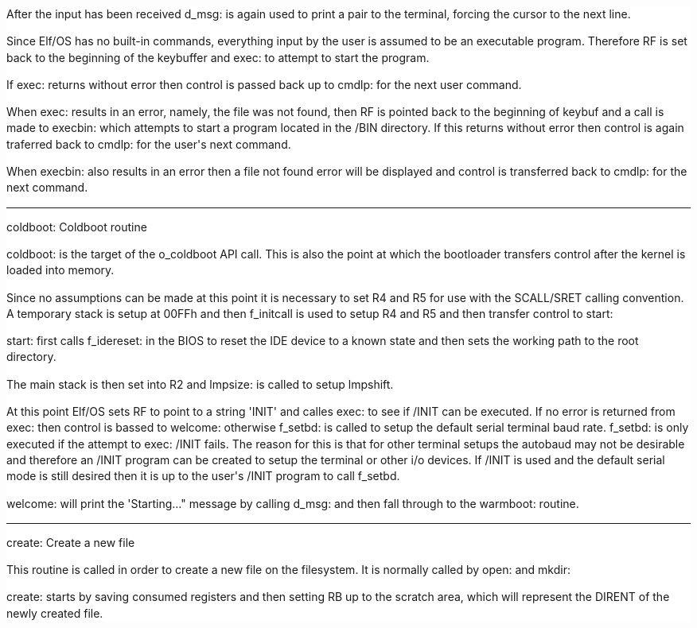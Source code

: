   After the input has been received d_msg: is again used to print a <CR><LF>
pair to the terminal, forcing the cursor to the next line.

  Since Elf/OS has no built-in commands, everything input by the user is
assumed to be an executable program.  Therefore RF is set back to the 
beginning of the keybuffer and exec: to attempt to start the program.

  If exec: returns without error then control is passed back up to cmdlp:
for the next user command.

  When exec: results in an error, namely, the file was not found, then RF
is pointed back to the beginning of keybuf and a call is made to execbin:
which attempts to start a program located in the /BIN directory.  If this
returns without error then control is again traferred back to cmdlp: for
the user's next command.

  When execbin: also results in an error then a file not found error will
be displayed and control is transferred back to cmdlp: for the next command.

-----------------------------------------------------------------------------

coldboot:     Coldboot routine

  coldboot: is the target of the o_coldboot API call.  This is also the
point at which the bootloader transfers control after the kernel is loaded
into memory.

  Since no assumptions can be made at this point it is necessary to set R4
and R5 for use with the SCALL/SRET calling convention.  A temporary stack
is setup at 00FFh and then f_initcall is used to setup R4 and R5 and then
transfer control to start:

  start: first calls f_idereset: in the BIOS to reset the IDE device to a
known state and then sets the working path to the root directory.

  The main stack is then set into R2 and lmpsize: is called to setup lmpshift.

  At this point Elf/OS sets RF to point to a string 'INIT' and calles exec:
to see if /INIT can be executed.  If no error is returned from exec: then
control is bassed to welcome: otherwise f_setbd: is called to setup the
default serial terminal baud rate.  f_setbd: is only executed if the attempt
to exec: /INIT fails.  The reason for this is that for other terminal setups
the autobaud may not be desirable and therefore an /INIT program can be
created to setup the terminal or other i/o devices.  If /INIT is used and
the default serial mode is still desired then it is up to the user's /INIT
program to call f_setbd.

  welcome: will print the 'Starting..." message by calling d_msg: and then
fall through to the warmboot: routine.

-----------------------------------------------------------------------------

create:       Create a new file

  This routine is called in order to create a new file on the filesystem.
It is normally called by open: and mkdir:

  create: starts by saving consumed registers and then setting RB up to
the scratch area, which will represent the DIRENT of the newly created 
file.  

